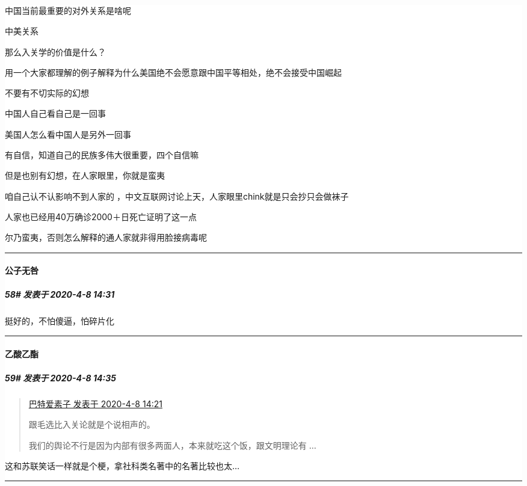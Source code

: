中国当前最重要的对外关系是啥呢

中美关系

那么入关学的价值是什么？

用一个大家都理解的例子解释为什么美国绝不会愿意跟中国平等相处，绝不会接受中国崛起

不要有不切实际的幻想

中国人自己看自己是一回事

美国人怎么看中国人是另外一回事

有自信，知道自己的民族多伟大很重要，四个自信嘛 

但是也别有幻想，在人家眼里，你就是蛮夷

咱自己认不认影响不到人家的 ，中文互联网讨论上天，人家眼里chink就是只会抄只会做袜子 

人家也已经用40万确诊2000＋日死亡证明了这一点

尔乃蛮夷，否则怎么解释的通人家就非得用脸接病毒呢








-----

####  公子无咎  
##### 58#       发表于 2020-4-8 14:31




挺好的，不怕傻逼，怕碎片化







-----

####  乙酸乙酯  
##### 59#       发表于 2020-4-8 14:35



<blockquote><a href="httphttps://bbs.saraba1st.com/2b/forum.php?mod=redirect&amp;goto=findpost&amp;pid=47014119&amp;ptid=1923066" target="_blank">巴特爱素子 发表于 2020-4-8 14:21</a>

跟毛选比入关论就是个说相声的。


我们的舆论不行是因为内部有很多两面人，本来就吃这个饭，跟文明理论有 ...</blockquote>
这和苏联笑话一样就是个梗，拿社科类名著中的名著比较也太…







-----
